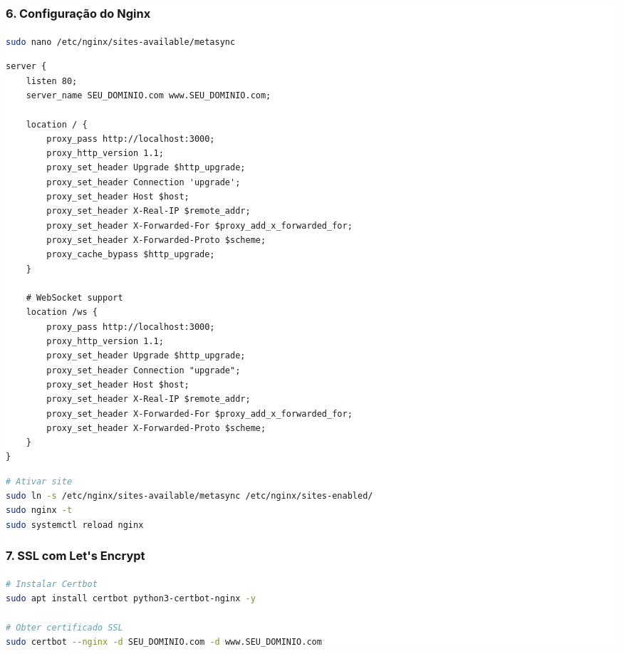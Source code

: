 ### 6. Configuração do Nginx

```bash
sudo nano /etc/nginx/sites-available/metasync
```

```nginx
server {
    listen 80;
    server_name SEU_DOMINIO.com www.SEU_DOMINIO.com;

    location / {
        proxy_pass http://localhost:3000;
        proxy_http_version 1.1;
        proxy_set_header Upgrade $http_upgrade;
        proxy_set_header Connection 'upgrade';
        proxy_set_header Host $host;
        proxy_set_header X-Real-IP $remote_addr;
        proxy_set_header X-Forwarded-For $proxy_add_x_forwarded_for;
        proxy_set_header X-Forwarded-Proto $scheme;
        proxy_cache_bypass $http_upgrade;
    }

    # WebSocket support
    location /ws {
        proxy_pass http://localhost:3000;
        proxy_http_version 1.1;
        proxy_set_header Upgrade $http_upgrade;
        proxy_set_header Connection "upgrade";
        proxy_set_header Host $host;
        proxy_set_header X-Real-IP $remote_addr;
        proxy_set_header X-Forwarded-For $proxy_add_x_forwarded_for;
        proxy_set_header X-Forwarded-Proto $scheme;
    }
}
```

```bash
# Ativar site
sudo ln -s /etc/nginx/sites-available/metasync /etc/nginx/sites-enabled/
sudo nginx -t
sudo systemctl reload nginx
```

### 7. SSL com Let's Encrypt

```bash
# Instalar Certbot
sudo apt install certbot python3-certbot-nginx -y

# Obter certificado SSL
sudo certbot --nginx -d SEU_DOMINIO.com -d www.SEU_DOMINIO.com
```
